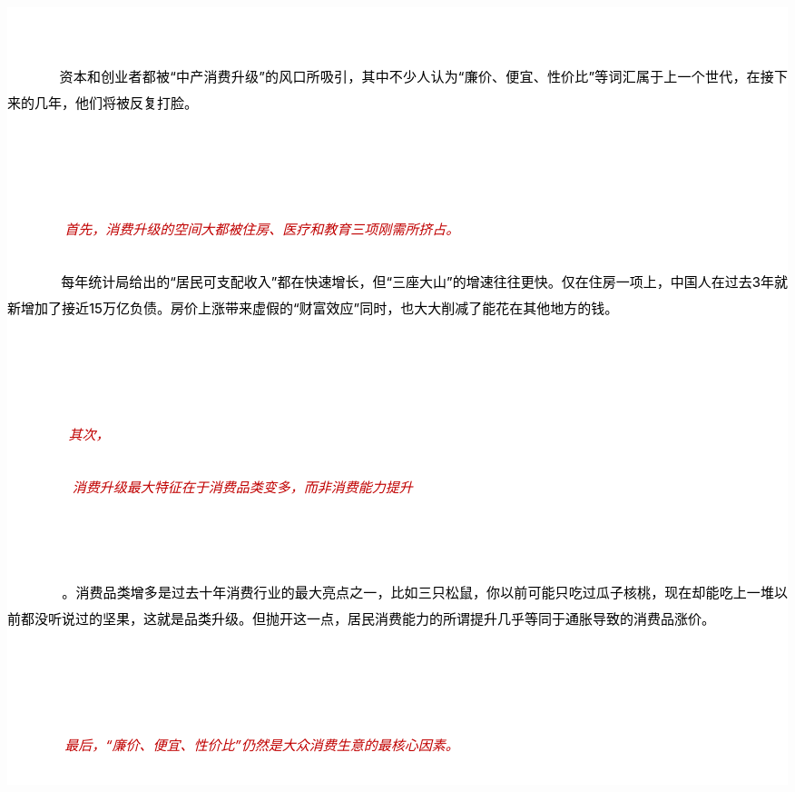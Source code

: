 <p style="font-size: 16px;text-align: justify;line-height: 1.75em;margin-top: 5px;margin-bottom: 5px;">
<br/>
</p>
<p style="font-size: 16px;text-align: justify;margin-top: 5px;margin-bottom: 5px;line-height: 1.75em;">
<span style="color: #010101;text-indent: 32px;text-align: justify;white-space: pre-wrap;font-size: 15px;">
             资本和创业者都被“中产消费升级”的风口所吸引，其中不少人认为“廉价、便宜、性价比”等词汇属于上一个世代，在接下来的几年，他们将被反复打脸。
            </span>
</p>
<p style="font-size: 16px;text-align: justify;line-height: 20px;">
<br/>
</p>
<p style="font-size: 16px;text-align: justify;line-height: 1.75em;">
<span style="font-size: 15px;">
<em>
<span style="text-indent: 32px;text-align: justify;white-space: pre-wrap;color: #C00000;font-size: 15px;">
               首先，消费升级的空间大都被住房、医疗和教育三项刚需所挤占。
              </span>
</em>
<span style="color: #010101;text-indent: 32px;text-align: justify;white-space: pre-wrap;font-size: 15px;">
              每年统计局给出的“居民可支配收入”都在快速增长，但“三座大山”的增速往往更快。仅在住房一项上，中国人在过去3年就新增加了接近15万亿负债。房价上涨带来虚假的“财富效应”同时，也大大削减了能花在其他地方的钱。
             </span>
</span>
</p>
<p style="font-size: 16px;text-align: justify;line-height: 20px;">
<br/>
</p>
<p style="font-size: 16px;text-align: justify;line-height: 1.75em;">
<span style="font-size: 15px;">
<span style="color: #C00000;font-size: 15px;">
<em>
<span style="text-indent: 32px;text-align: justify;white-space: pre-wrap;font-size: 15px;">
                其次，
                <span style="text-align: justify;text-indent: 32px;white-space: pre-wrap;font-size: 15px;">
                 消费升级最大特征在于消费品类变多，而非消费能力提升
                </span>
</span>
</em>
<span style="text-align: justify;text-indent: 32px;white-space: pre-wrap;font-size: 15px;">
</span>
</span>
<span style="color: #010101;text-indent: 32px;text-align: justify;white-space: pre-wrap;font-size: 15px;">
              。消费品类增多是过去十年消费行业的最大亮点之一，比如三只松鼠，你以前可能只吃过瓜子核桃，现在却能吃上一堆以前都没听说过的坚果，这就是品类升级。但抛开这一点，居民消费能力的所谓提升几乎等同于通胀导致的消费品涨价。
             </span>
</span>
</p>
<p style="font-size: 16px;text-align: justify;line-height: 20px;">
<br/>
</p>
<p style="font-size: 16px;text-align: justify;line-height: 1.75em;margin-bottom: 5px;margin-top: 5px;">
<span style="font-size: 15px;">
<em>
<span style="text-indent: 32px;text-align: justify;white-space: pre-wrap;color: #C00000;font-size: 15px;">
               最后，“廉价、便宜、性价比”仍然是大众消费生意的最核心因素。
              </span>